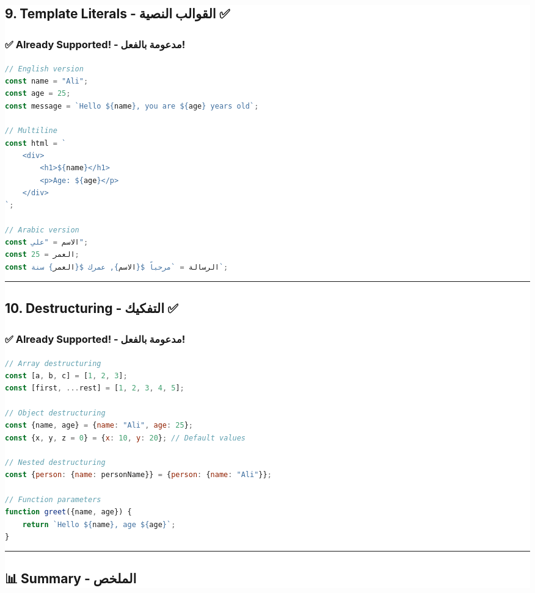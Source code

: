 
## 9. Template Literals - القوالب النصية ✅

### ✅ Already Supported! - مدعومة بالفعل!

```javascript
// English version
const name = "Ali";
const age = 25;
const message = `Hello ${name}, you are ${age} years old`;

// Multiline
const html = `
    <div>
        <h1>${name}</h1>
        <p>Age: ${age}</p>
    </div>
`;

// Arabic version
const الاسم = "علي";
const العمر = 25;
const الرسالة = `مرحباً ${الاسم}, عمرك ${العمر} سنة`;
```

---

## 10. Destructuring - التفكيك ✅

### ✅ Already Supported! - مدعومة بالفعل!

```javascript
// Array destructuring
const [a, b, c] = [1, 2, 3];
const [first, ...rest] = [1, 2, 3, 4, 5];

// Object destructuring
const {name, age} = {name: "Ali", age: 25};
const {x, y, z = 0} = {x: 10, y: 20}; // Default values

// Nested destructuring
const {person: {name: personName}} = {person: {name: "Ali"}};

// Function parameters
function greet({name, age}) {
    return `Hello ${name}, age ${age}`;
}
```

---

## 📊 Summary - الملخص
